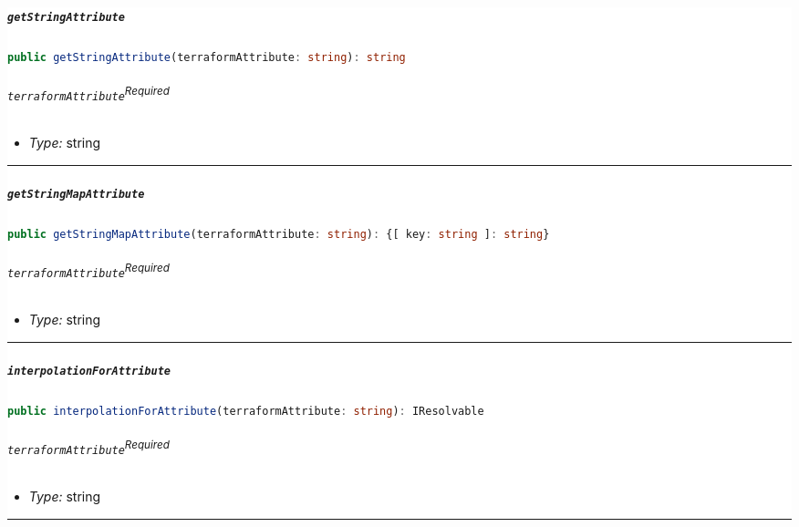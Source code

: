 ##### `getStringAttribute` <a name="getStringAttribute" id="@cdktf/provider-opentelekomcloud.dataOpentelekomcloudIdentityRoleCustomV3.DataOpentelekomcloudIdentityRoleCustomV3.getStringAttribute"></a>

```typescript
public getStringAttribute(terraformAttribute: string): string
```

###### `terraformAttribute`<sup>Required</sup> <a name="terraformAttribute" id="@cdktf/provider-opentelekomcloud.dataOpentelekomcloudIdentityRoleCustomV3.DataOpentelekomcloudIdentityRoleCustomV3.getStringAttribute.parameter.terraformAttribute"></a>

- *Type:* string

---

##### `getStringMapAttribute` <a name="getStringMapAttribute" id="@cdktf/provider-opentelekomcloud.dataOpentelekomcloudIdentityRoleCustomV3.DataOpentelekomcloudIdentityRoleCustomV3.getStringMapAttribute"></a>

```typescript
public getStringMapAttribute(terraformAttribute: string): {[ key: string ]: string}
```

###### `terraformAttribute`<sup>Required</sup> <a name="terraformAttribute" id="@cdktf/provider-opentelekomcloud.dataOpentelekomcloudIdentityRoleCustomV3.DataOpentelekomcloudIdentityRoleCustomV3.getStringMapAttribute.parameter.terraformAttribute"></a>

- *Type:* string

---

##### `interpolationForAttribute` <a name="interpolationForAttribute" id="@cdktf/provider-opentelekomcloud.dataOpentelekomcloudIdentityRoleCustomV3.DataOpentelekomcloudIdentityRoleCustomV3.interpolationForAttribute"></a>

```typescript
public interpolationForAttribute(terraformAttribute: string): IResolvable
```

###### `terraformAttribute`<sup>Required</sup> <a name="terraformAttribute" id="@cdktf/provider-opentelekomcloud.dataOpentelekomcloudIdentityRoleCustomV3.DataOpentelekomcloudIdentityRoleCustomV3.interpolationForAttribute.parameter.terraformAttribute"></a>

- *Type:* string

---
